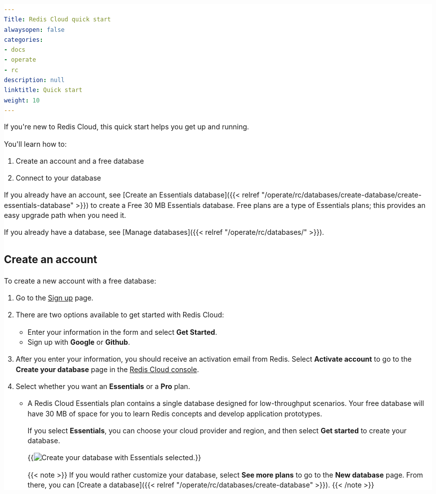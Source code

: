 ```yaml
---
Title: Redis Cloud quick start
alwaysopen: false
categories:
- docs
- operate
- rc
description: null
linktitle: Quick start
weight: 10
---
```


If you're new to Redis Cloud, this quick start helps you get up and running.  

You'll learn how to:

1.  Create an account and a free database

1.  Connect to your database

If you already have an account, see [Create an Essentials database]({{< relref "/operate/rc/databases/create-database/create-essentials-database" >}}) to create a Free 30 MB Essentials database. Free plans are a type of Essentials plans; this provides an easy upgrade path when you need it.

If you already have a database, see [Manage databases]({{< relref "/operate/rc/databases/" >}}).

## Create an account

To create a new account with a free database:

1. Go to the [Sign up](https://redis.io/try-free/) page.

1. There are two options available to get started with Redis Cloud:
   * Enter your information in the form and select **Get Started**.
   * Sign up with **Google** or **Github**.

1. After you enter your information, you should receive an activation email from Redis. Select **Activate account** to go to the **Create your database** page in the [Redis Cloud console](https://cloud.redis.io).

1. Select whether you want an **Essentials** or a **Pro** plan.

    - A Redis Cloud Essentials plan contains a single database designed for low-throughput scenarios. Your free database will have 30 MB of space for you to learn Redis concepts and develop application prototypes.

        If you select **Essentials**, you can choose your cloud provider and region, and then select **Get started** to create your database.

        {{<image filename="images/rc/quickstart-essentials.png" width="75%" alt="Create your database with Essentials selected." >}}

        {{< note >}}
If you would rather customize your database, select **See more plans** to go to the **New database** page. From there, you can [Create a database]({{< relref "/operate/rc/databases/create-database" >}}).
        {{< /note >}}

